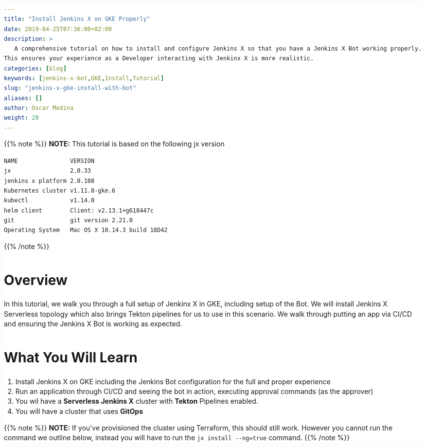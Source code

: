 ```yaml
---
title: "Install Jenkins X on GKE Properly"
date: 2019-04-25T07:36:00+02:00
description: >
   A comprehensive tutorial on how to install and configure Jenkins X so that you have a Jenkins X Bot working properly.  This ensures your experience as a Developer interacting with Jenkinx X is more realistic.  
categories: [blog]
keywords: [jenkins-x-bot,GKE,Install,Tutorial]
slug: "jenkins-x-gke-install-with-bot"
aliases: []
author: Oscar Medina
weight: 20
---
```


{{% note %}}
**NOTE:** This tutorial is based on the following jx version 

    NAME               VERSION
    jx                 2.0.33
    jenkins x platform 2.0.108
    Kubernetes cluster v1.11.8-gke.6
    kubectl            v1.14.0
    helm client        Client: v2.13.1+g618447c
    git                git version 2.21.0
    Operating System   Mac OS X 10.14.3 build 18D42
   
{{% /note %}}

# Overview
In this tutorial, we walk you through a full setup of Jenkinx X in GKE, including setup of the Bot.  We will install Jenkins X Serverless topology which also brings Tekton pipelines for us to use in this scenario.  We walk through putting an app via CI/CD and ensuring the Jenkins X Bot is working as expected.

# What You Will Learn

1. Install Jenkins X on GKE including the Jenkins Bot configuration for the full and proper experience
2. Run an application through CI/CD and seeing the bot in action, executing approval commands (as the approver)
3. You wil have a **Serverless Jenkins X** cluster with **Tekton** Pipelines enabled.
4. You will have a cluster that uses **GitOps**

{{% note %}}
**NOTE:**  If you've provisioned the cluster using Terraform, this should still work.  However you cannot run the command we outline below, instead you will have to run the `jx install --ng=true` command.
{{% /note %}}
